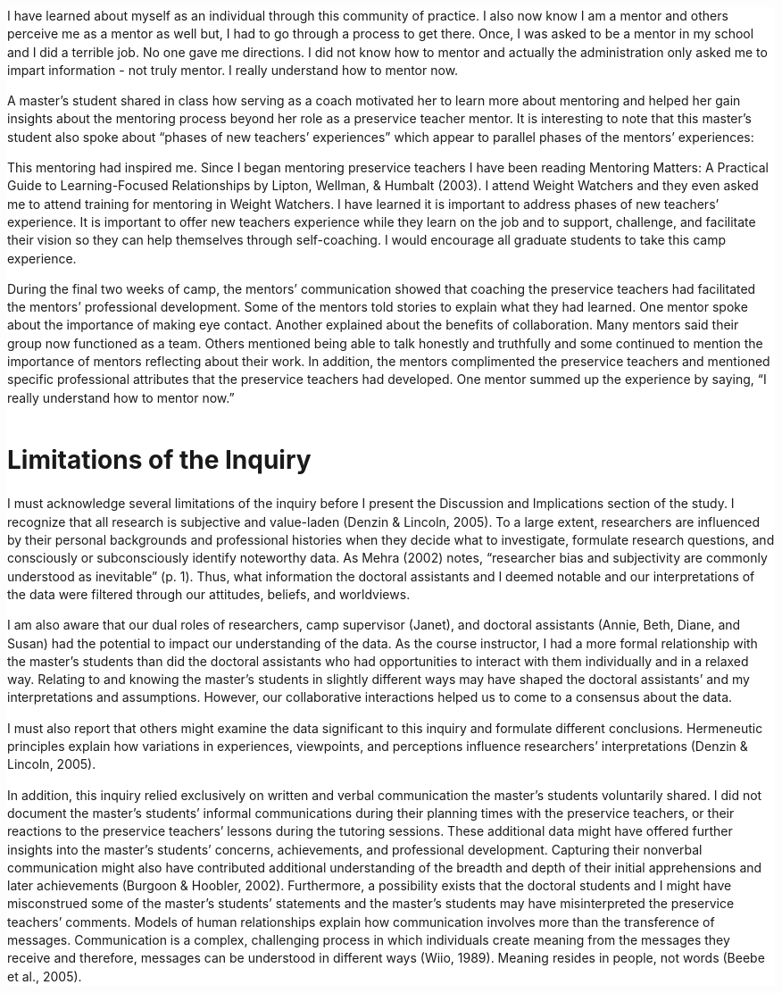 I have learned about myself as an individual through this community of practice. I also now know I am a mentor and others perceive me as a mentor as well but, I had to go through a process to get there. Once, I was asked to be a mentor in my school and I did a terrible job. No one gave me directions. I did not know how to mentor and actually the administration only asked me to impart information - not truly mentor. I really understand how to mentor now.

A master’s student shared in class how serving as a coach motivated her to learn more about mentoring and helped her gain insights about the mentoring process beyond her role as a preservice teacher mentor. It is interesting to note that this master’s student also spoke about “phases of new teachers’ experiences” which appear to parallel phases of the mentors’ experiences:

This mentoring had inspired me. Since I began mentoring preservice teachers I have been reading Mentoring Matters: A Practical Guide to Learning-Focused Relationships by Lipton, Wellman, & Humbalt (2003). I attend Weight Watchers and they even asked me to attend training for mentoring in Weight Watchers. I have learned it is important to address phases of new teachers’ experience. It is important to offer new teachers experience while they learn on the job and to support, challenge, and facilitate their vision so they can help themselves through self-coaching. I would encourage all graduate students to take this camp experience.

During the final two weeks of camp, the mentors’ communication showed that coaching the preservice teachers had facilitated the mentors’ professional development. Some of the mentors told stories to explain what they had learned. One mentor spoke about the importance of making eye contact. Another explained about the benefits of collaboration. Many mentors said their group now functioned as a team. Others mentioned being able to talk honestly and truthfully and some continued to mention the importance of mentors reflecting about their work. In addition, the mentors complimented the preservice teachers and mentioned specific professional attributes that the preservice teachers had developed. One mentor summed up the experience by saying, “I really understand how to mentor now.”

# Limitations of the Inquiry

I must acknowledge several limitations of the inquiry before I present the Discussion and Implications section of the study. I recognize that all research is subjective and value-laden (Denzin & Lincoln, 2005). To a large extent, researchers are influenced by their personal backgrounds and professional histories when they decide what to investigate, formulate research questions, and consciously or subconsciously identify noteworthy data. As Mehra (2002) notes, “researcher bias and subjectivity are commonly understood as inevitable” (p. 1). Thus, what information the doctoral assistants and I deemed notable and our interpretations of the data were filtered through our attitudes, beliefs, and worldviews.

I am also aware that our dual roles of researchers, camp supervisor (Janet), and doctoral assistants (Annie, Beth, Diane, and Susan) had the potential to impact our understanding of the data. As the course instructor, I had a more formal relationship with the master’s students than did the doctoral assistants who had opportunities to interact with them individually and in a relaxed way. Relating to and knowing the master’s students in slightly different ways may have shaped the doctoral assistants’ and my interpretations and assumptions. However, our collaborative interactions helped us to come to a consensus about the data.

I must also report that others might examine the data significant to this inquiry and formulate different conclusions. Hermeneutic principles explain how variations in experiences, viewpoints, and perceptions influence researchers’ interpretations (Denzin & Lincoln, 2005).

In addition, this inquiry relied exclusively on written and verbal communication the master’s students voluntarily shared. I did not document the master’s students’ informal communications during their planning times with the preservice teachers, or their reactions to the preservice teachers’ lessons during the tutoring sessions. These additional data might have offered further insights into the master’s students’ concerns, achievements, and professional development. Capturing their nonverbal communication might also have contributed additional understanding of the breadth and depth of their initial apprehensions and later achievements (Burgoon & Hoobler, 2002). Furthermore, a possibility exists that the doctoral students and I might have misconstrued some of the master’s students’ statements and the master’s students may have misinterpreted the preservice teachers’ comments. Models of human relationships explain how communication involves more than the transference of messages. Communication is a complex, challenging process in which individuals create meaning from the messages they receive and therefore, messages can be understood in different ways (Wiio, 1989). Meaning resides in people, not words (Beebe et al., 2005).
